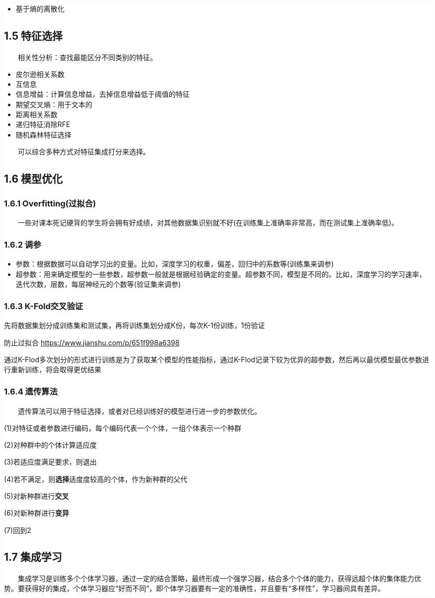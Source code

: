 - 基于熵的离散化

## 1.5 特征选择

&emsp;&emsp;相关性分析：查找最能区分不同类别的特征。

- 皮尔逊相关系数
- 互信息
- 信息增益：计算信息增益，去掉信息增益低于阈值的特征
- 期望交叉熵：用于文本的 
- 距离相关系数
- 递归特征消除RFE
- 随机森林特征选择

&emsp;&emsp;可以综合多种方式对特征集成打分来选择。

## 1.6 模型优化

### 1.6.1 Overfitting(过拟合)

&emsp;&emsp;一些对课本死记硬背的学生将会拥有好成绩，对其他数据集识别就不好(在训练集上准确率非常高，而在测试集上准确率低)。

### 1.6.2 调参

- 参数：根据数据可以自动学习出的变量。比如，深度学习的权重，偏差，回归中的系数等(训练集来调参)
- 超参数：用来确定模型的一些参数，超参数一般就是根据经验确定的变量。超参数不同，模型是不同的。比如，深度学习的学习速率，迭代次数，层数，每层神经元的个数等(验证集来调参)

### 1.6.3 K-Fold交叉验证

先将数据集划分成训练集和测试集，再将训练集划分成K份，每次K-1份训练，1份验证

防止过拟合 https://www.jianshu.com/p/651f998a6398

通过K-Flod多次划分的形式进行训练是为了获取某个模型的性能指标，通过K-Flod记录下较为优异的超参数，然后再以最优模型最优参数进行重新训练，将会取得更优结果

### 1.6.4 遗传算法

&emsp;&emsp;遗传算法可以用于特征选择，或者对已经训练好的模型进行进一步的参数优化。

(1)对特征或者参数进行编码，每个编码代表一个个体，一组个体表示一个种群

(2)对种群中的个体计算适应度

(3)若适应度满足要求，则退出

(4)若不满足，则**选择**适度度较高的个体，作为新种群的父代

(5)对新种群进行**交叉**

(6)对新种群进行**变异**

(7)回到2

## 1.7 集成学习

&emsp;&emsp;集成学习是训练多个个体学习器，通过一定的结合策略，最终形成一个强学习器，结合多个个体的能力，获得远超个体的集体能力优势。要获得好的集成，个体学习器应“好而不同”，即个体学习器要有一定的准确性，并且要有“多样性”，学习器间具有差异。
